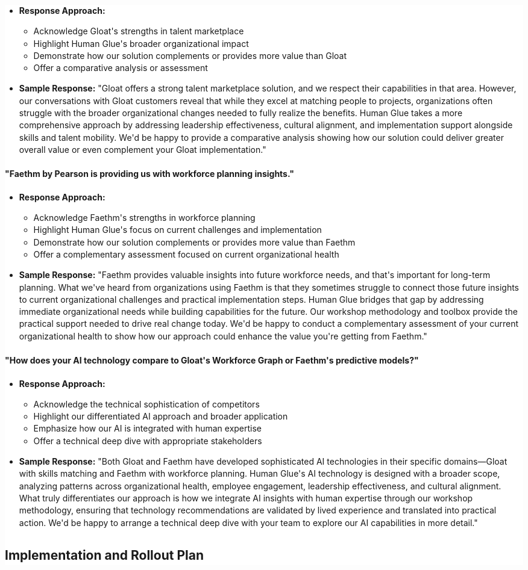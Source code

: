 - **Response Approach:**
  - Acknowledge Gloat's strengths in talent marketplace
  - Highlight Human Glue's broader organizational impact
  - Demonstrate how our solution complements or provides more value than Gloat
  - Offer a comparative analysis or assessment

- **Sample Response:**
  "Gloat offers a strong talent marketplace solution, and we respect their capabilities in that area. However, our conversations with Gloat customers reveal that while they excel at matching people to projects, organizations often struggle with the broader organizational changes needed to fully realize the benefits. Human Glue takes a more comprehensive approach by addressing leadership effectiveness, cultural alignment, and implementation support alongside skills and talent mobility. We'd be happy to provide a comparative analysis showing how our solution could deliver greater overall value or even complement your Gloat implementation."

#### "Faethm by Pearson is providing us with workforce planning insights."

- **Response Approach:**
  - Acknowledge Faethm's strengths in workforce planning
  - Highlight Human Glue's focus on current challenges and implementation
  - Demonstrate how our solution complements or provides more value than Faethm
  - Offer a complementary assessment focused on current organizational health

- **Sample Response:**
  "Faethm provides valuable insights into future workforce needs, and that's important for long-term planning. What we've heard from organizations using Faethm is that they sometimes struggle to connect those future insights to current organizational challenges and practical implementation steps. Human Glue bridges that gap by addressing immediate organizational needs while building capabilities for the future. Our workshop methodology and toolbox provide the practical support needed to drive real change today. We'd be happy to conduct a complementary assessment of your current organizational health to show how our approach could enhance the value you're getting from Faethm."

#### "How does your AI technology compare to Gloat's Workforce Graph or Faethm's predictive models?"

- **Response Approach:**
  - Acknowledge the technical sophistication of competitors
  - Highlight our differentiated AI approach and broader application
  - Emphasize how our AI is integrated with human expertise
  - Offer a technical deep dive with appropriate stakeholders

- **Sample Response:**
  "Both Gloat and Faethm have developed sophisticated AI technologies in their specific domains—Gloat with skills matching and Faethm with workforce planning. Human Glue's AI technology is designed with a broader scope, analyzing patterns across organizational health, employee engagement, leadership effectiveness, and cultural alignment. What truly differentiates our approach is how we integrate AI insights with human expertise through our workshop methodology, ensuring that technology recommendations are validated by lived experience and translated into practical action. We'd be happy to arrange a technical deep dive with your team to explore our AI capabilities in more detail."

## Implementation and Rollout Plan
